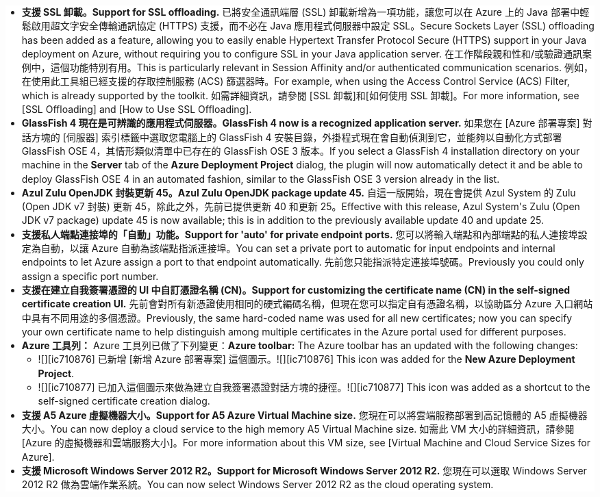 * <span data-ttu-id="a7a20-311">**支援 SSL 卸載。**</span><span class="sxs-lookup"><span data-stu-id="a7a20-311">**Support for SSL offloading.**</span></span> <span data-ttu-id="a7a20-312">已將安全通訊端層 (SSL) 卸載新增為一項功能，讓您可以在 Azure 上的 Java 部署中輕鬆啟用超文字安全傳輸通訊協定 (HTTPS) 支援，而不必在 Java 應用程式伺服器中設定 SSL。</span><span class="sxs-lookup"><span data-stu-id="a7a20-312">Secure Sockets Layer (SSL) offloading has been added as a feature, allowing you to easily enable Hypertext Transfer Protocol Secure (HTTPS) support in your Java deployment on Azure, without requiring you to configure SSL in your Java application server.</span></span> <span data-ttu-id="a7a20-313">在工作階段親和性和/或驗證通訊案例中，這個功能特別有用。</span><span class="sxs-lookup"><span data-stu-id="a7a20-313">This is particularly relevant in Session Affinity and/or authenticated communication scenarios.</span></span> <span data-ttu-id="a7a20-314">例如，在使用此工具組已經支援的存取控制服務 (ACS) 篩選器時。</span><span class="sxs-lookup"><span data-stu-id="a7a20-314">For example, when using the Access Control Service (ACS) Filter, which is already supported by the toolkit.</span></span> <span data-ttu-id="a7a20-315">如需詳細資訊，請參閱 [SSL 卸載]和[如何使用 SSL 卸載]。</span><span class="sxs-lookup"><span data-stu-id="a7a20-315">For more information, see [SSL Offloading] and [How to Use SSL Offloading].</span></span>
* <span data-ttu-id="a7a20-316">**GlassFish 4 現在是可辨識的應用程式伺服器。**</span><span class="sxs-lookup"><span data-stu-id="a7a20-316">**GlassFish 4 now is a recognized application server.**</span></span> <span data-ttu-id="a7a20-317">如果您在 [Azure 部署專案] 對話方塊的 [伺服器] 索引標籤中選取您電腦上的 GlassFish 4 安裝目錄，外掛程式現在會自動偵測到它，並能夠以自動化方式部署 GlassFish OSE 4，其情形類似清單中已存在的 GlassFish OSE 3 版本。</span><span class="sxs-lookup"><span data-stu-id="a7a20-317">If you select a GlassFish 4 installation directory on your machine in the **Server** tab of the **Azure Deployment Project** dialog, the plugin will now automatically detect it and be able to deploy GlassFish OSE 4 in an automated fashion, similar to the GlassFish OSE 3 version already in the list.</span></span>
* <span data-ttu-id="a7a20-318">**Azul Zulu OpenJDK 封裝更新 45。**</span><span class="sxs-lookup"><span data-stu-id="a7a20-318">**Azul Zulu OpenJDK package update 45.**</span></span> <span data-ttu-id="a7a20-319">自這一版開始，現在會提供 Azul System 的 Zulu (Open JDK v7 封裝) 更新 45，除此之外，先前已提供更新 40 和更新 25。</span><span class="sxs-lookup"><span data-stu-id="a7a20-319">Effective with this release, Azul System's Zulu (Open JDK v7 package) update 45 is now available; this is in addition to the previously available update 40 and update 25.</span></span>
* <span data-ttu-id="a7a20-320">**支援私人端點連接埠的「自動」功能。**</span><span class="sxs-lookup"><span data-stu-id="a7a20-320">**Support for 'auto' for private endpoint ports.**</span></span> <span data-ttu-id="a7a20-321">您可以將輸入端點和內部端點的私人連接埠設定為自動，以讓 Azure 自動為該端點指派連接埠。</span><span class="sxs-lookup"><span data-stu-id="a7a20-321">You can set a private port to automatic for input endpoints and internal endpoints to let Azure assign a port to that endpoint automatically.</span></span> <span data-ttu-id="a7a20-322">先前您只能指派特定連接埠號碼。</span><span class="sxs-lookup"><span data-stu-id="a7a20-322">Previously you could only assign a specific port number.</span></span>
* <span data-ttu-id="a7a20-323">**支援在建立自我簽署憑證的 UI 中自訂憑證名稱 (CN)。**</span><span class="sxs-lookup"><span data-stu-id="a7a20-323">**Support for customizing the certificate name (CN) in the self-signed certificate creation UI.**</span></span> <span data-ttu-id="a7a20-324">先前會對所有新憑證使用相同的硬式編碼名稱，但現在您可以指定自有憑證名稱，以協助區分 Azure 入口網站中具有不同用途的多個憑證。</span><span class="sxs-lookup"><span data-stu-id="a7a20-324">Previously, the same hard-coded name was used for all new certificates; now you can specify your own certificate name to help distinguish among multiple certificates in the Azure portal used for different purposes.</span></span>
* <span data-ttu-id="a7a20-325">**Azure 工具列：** Azure 工具列已做了下列變更：</span><span class="sxs-lookup"><span data-stu-id="a7a20-325">**Azure toolbar:** The Azure toolbar has an updated with the following changes:</span></span> 
  * <span data-ttu-id="a7a20-326">![][ic710876] 已新增 [新增 Azure 部署專案] 這個圖示。</span><span class="sxs-lookup"><span data-stu-id="a7a20-326">![][ic710876] This icon was added for the **New Azure Deployment Project**.</span></span>
  * <span data-ttu-id="a7a20-327">![][ic710877] 已加入這個圖示來做為建立自我簽署憑證對話方塊的捷徑。</span><span class="sxs-lookup"><span data-stu-id="a7a20-327">![][ic710877] This icon was added as a shortcut to the self-signed certificate creation dialog.</span></span>
* <span data-ttu-id="a7a20-328">**支援 A5 Azure 虛擬機器大小。**</span><span class="sxs-lookup"><span data-stu-id="a7a20-328">**Support for A5 Azure Virtual Machine size.**</span></span> <span data-ttu-id="a7a20-329">您現在可以將雲端服務部署到高記憶體的 A5 虛擬機器大小。</span><span class="sxs-lookup"><span data-stu-id="a7a20-329">You can now deploy a cloud service to the high memory A5 Virtual Machine size.</span></span> <span data-ttu-id="a7a20-330">如需此 VM 大小的詳細資訊，請參閱 [Azure 的虛擬機器和雲端服務大小]。</span><span class="sxs-lookup"><span data-stu-id="a7a20-330">For more information about this VM size, see [Virtual Machine and Cloud Service Sizes for Azure].</span></span>
* <span data-ttu-id="a7a20-331">**支援 Microsoft Windows Server 2012 R2。**</span><span class="sxs-lookup"><span data-stu-id="a7a20-331">**Support for Microsoft Windows Server 2012 R2.**</span></span> <span data-ttu-id="a7a20-332">您現在可以選取 Windows Server 2012 R2 做為雲端作業系統。</span><span class="sxs-lookup"><span data-stu-id="a7a20-332">You can now select Windows Server 2012 R2 as the cloud operating system.</span></span>
